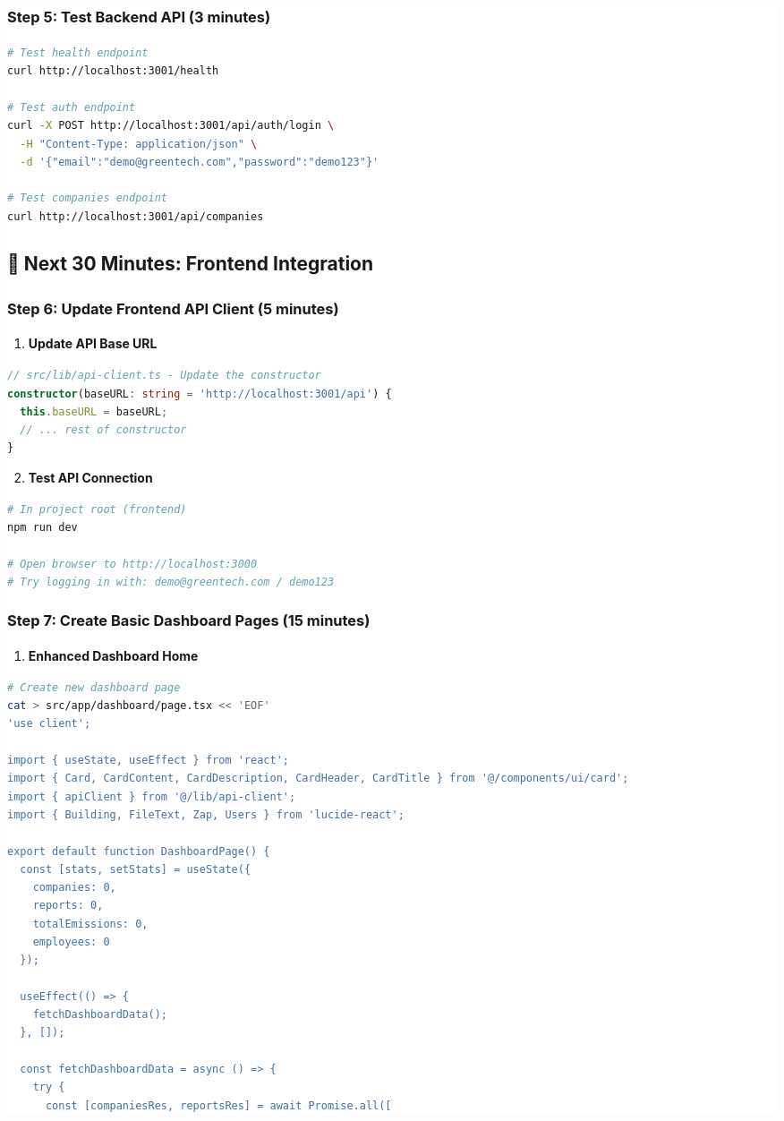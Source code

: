 ### **Step 5: Test Backend API (3 minutes)**

```bash
# Test health endpoint
curl http://localhost:3001/health

# Test auth endpoint
curl -X POST http://localhost:3001/api/auth/login \
  -H "Content-Type: application/json" \
  -d '{"email":"demo@greentech.com","password":"demo123"}'

# Test companies endpoint
curl http://localhost:3001/api/companies
```

## 🎯 **Next 30 Minutes: Frontend Integration**

### **Step 6: Update Frontend API Client (5 minutes)**

1. **Update API Base URL**
```typescript
// src/lib/api-client.ts - Update the constructor
constructor(baseURL: string = 'http://localhost:3001/api') {
  this.baseURL = baseURL;
  // ... rest of constructor
}
```

2. **Test API Connection**
```bash
# In project root (frontend)
npm run dev

# Open browser to http://localhost:3000
# Try logging in with: demo@greentech.com / demo123
```

### **Step 7: Create Basic Dashboard Pages (15 minutes)**

1. **Enhanced Dashboard Home**
```bash
# Create new dashboard page
cat > src/app/dashboard/page.tsx << 'EOF'
'use client';

import { useState, useEffect } from 'react';
import { Card, CardContent, CardDescription, CardHeader, CardTitle } from '@/components/ui/card';
import { apiClient } from '@/lib/api-client';
import { Building, FileText, Zap, Users } from 'lucide-react';

export default function DashboardPage() {
  const [stats, setStats] = useState({
    companies: 0,
    reports: 0,
    totalEmissions: 0,
    employees: 0
  });

  useEffect(() => {
    fetchDashboardData();
  }, []);

  const fetchDashboardData = async () => {
    try {
      const [companiesRes, reportsRes] = await Promise.all([
```